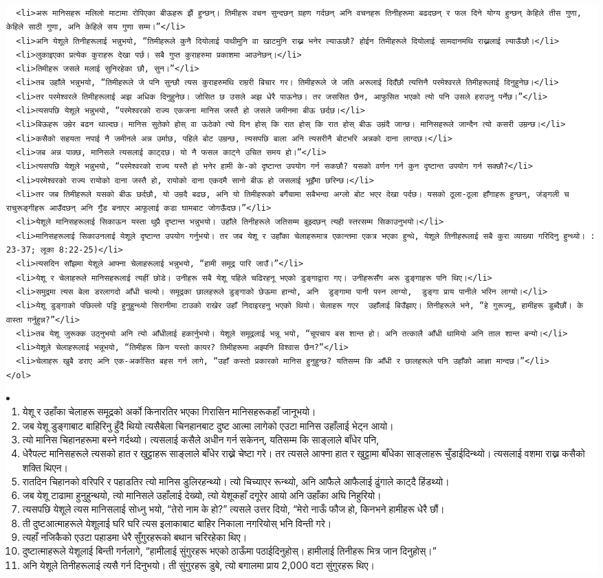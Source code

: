       <li>अरू मानिसहरू मलिलो माटामा रोपिएका बीऊहरू झैं हुन्छन्। तिमीहरू वचन सुन्दछन् ग्रहण गर्दछन् अनि वचनहरू तिनीहरूमा बढदछन् र फल दिने योग्य हुन्छन् केहिले तीस गुणा, केहिले साठी गुणा, अनि केहिले सय गुणा सम्म।”</li>
      <li>अनि येशूले तिनीहरूलाई भन्नुभयो, “तिमीहरूले कुनै दियोलाई पाथीमुनि वा खाटमुनि राख्न भनेर ल्याऊछौ? होईन तिमीहरूले दियोलाई सामदानमथि राख्नलाई ल्याऊँछौ।</li>
      <li>लुकाइएका प्रत्येक कुराहरू देखा पर्छ। सबै गुप्त कुराहरुमा प्रकाशमा आउनेछन्।</li>
      <li>तिमीहरू जसले मलाई सुनिरहेका छौ, सुन।”</li>
      <li>तब उहाँले भन्नुभयो, “तिमीहरूले जे पनि सुन्छौ त्यस कुराहरुमथि राम्ररी बिचार गर। तिमीहरूले जे जति अरूलाई दिदँछौ त्यत्तिनै परमेश्वरले तिमीहरूलाई दिनुहुनेछ।</li>
      <li>तर परमेश्वरले तिमीहरूलाई अझ अधिक दिनुहुनेछ। जोसित छ उसले अझ धेरै पाऊनेछ। तर जससित छैन, आफुसित भएको त्यो पनि उसले हराउनु पर्नेछ।”</li>
      <li>त्यसपछि येशूले भन्नुभयो, “परमेश्वरको राज्य एकजना मानिस जस्तै हो जसले जमीनमा बीऊ छर्दछ।</li>
      <li>बिऊहरू उम्रेर बढन थाल्दछ। मानिस सुतेको होस् वा ऊठेको त्यो दिन होस् कि रात होस् कि रात होस् बीऊ उम्रंदै जान्छ। मानिसहरूले जान्दैन त्यो कसरी उम्रन्छ।</li>
      <li>कसैको सहयता नपाई नै जमीनले अन्न उर्माछ, पहिले बोट उम्रन्छ, त्यसपछि बाला अनि त्यसरीनै बोटभरि अन्नको दाना लाग्दछ।</li>
      <li>जब अन्न पाक्छ, मानिसले त्यसलाई काट्दछ। यो नै फसल काट्ने उचित समय हो।”</li>
      <li>त्यसपछि येशूले भन्नुभयो, “परमेश्वरको राज्य यस्तै हो भनेर हामी के-को दृष्टान्त उपयोग गर्न सकछौ? यसको वर्णन गर्न कुन दृष्टान्त उपयोग गर्न सक्छौ?</li>
      <li>परमेश्वरको राज्य रायोको दाना जस्तै हो, रायोको दाना एकदमै सानो बीऊ हो जसलाई भूइँमा छरिन्छ।</li>
      <li>तर जब तिमीहरूले यसको बीऊ छर्दछौ, यो उम्रदै बढछ, अनि यो तिमीहरूको बगैंचामा सबैभन्दा अग्लो बोट भएर देखा पर्दछ। यसको ठूला-ठूला हाँगाहरू हुन्छन्, जंङ्गली चराचुरूङ्गीहरू आउँदछन् अनि गुँड बनाएर आफूलाई कडा घामबाट जोगऊँदछ।”</li>
      <li>येशूले मानिसहरूलाई सिकाऊन यस्ता थुप्रै दृष्टान्त भन्नुभयो। उहाँले तिनीहरूले जतिसम्म बुझ्दछन् त्यही स्तरसम्म सिकाउनुभयो।</li>
      <li>मानिसहरूलाई सिकाउनलाई येशूले दृष्टान्त उपयोग गर्नुभयो। तर जब येशू र उहाँका चेलाहरूमात्र एकान्तमा एकत्र भएका हुन्थे, येशूले तिनीहरूलाई सबै कुरा व्याख्या गरिदिनु हुन्थ्यो। : 23-37; लूका 8:22-25)</li>
      <li>त्यसदिन साँझमा येशूले आफ्ना चेलाहरूलाई भन्नुभयो, “हामी समूद्र पारि जाउँ।”</li>
      <li>येशू र चेलाहरूले मानिसहरूलाई त्यहीं छोडे। उनीहरू सबै येशू पहिले चढिरहनू भएको डुङ्गाद्वारा गए। उनीहरूसँग अरू डुङ्गाहरू पनि थिए।</li>
      <li>समुद्रमा त्यस बेला डरलागदो आँधी चल्यो। समूद्रका छालहरूले डुङ्गाको छेऊमा हान्यो, अनि  डुङ्गामा पानी पस्न लाग्यो,  डुङ्गा प्राय पानीले भरिन लाग्यो।</li>
      <li>येशू डुङ्गाको पछिल्लो पट्टि हुनुहुन्थ्यो सिरानीमा टाउको राखेर उहाँ निदाइरहनु भएको थियो। चेलाहरू गएर  उहाँलाई बिउँझाए। तिनीहरूले भने, “हे गुरूज्यू, हामीहरू डुब्दैछौं। के वास्ता गर्नुहुन्न?”</li>
      <li>तब येशू जुरूक्क उठ्नुभयो अनि त्यो आँधीलाई हकार्नुभयो। येशूले समूद्रलाई भन्नू भयो, “चूपचाप बस शान्त हो। अनि तत्कालै आँधी थामियो अनि ताल शान्त बन्यो।</li>
      <li>येशूले चेलाहरूलाई भन्नूभयो, “तिमीहरू किन यस्तो कायर? तिमीहरूमा अझ्पनि विश्वास छैन?”</li>
      <li>चेलाहरू खुबै डराए अनि एक-अर्कासित बहस गर्न लागे, “उहाँ कस्तो प्रकारको मानिस हुनुहुन्छ? यतिसम्म कि आँधी र छालहरूले पनि उहाँको आज्ञा मान्दछ।”</li>
    </ol>
  </li>
  <li>
    <ol>
      <li>येशू र उहाँका चेलाहरू समूद्रको अर्को किनारतिर भएका गिरासिन मानिसहरूकहाँ जानूभयो।</li>
      <li>जब येशू डुङ्गाबाट बाहिरिनु हुँदै थियो त्यसैबेला चिनहानबाट दुष्ट आत्मा लागेको एउटा मानिस उहाँलाई भेट्न आयो।</li>
      <li>त्यो मानिस चिहानहरूमा बस्ने गर्दथ्यो। त्यसलाई कसैले अधीन गर्न सकेनन्, यतिसम्म कि साङ्लाले बाँधेर पनि,</li>
      <li>धेरैपल्ट मानिसहरूले त्यसको हात र खुट्टाहरू साङ्लाले बाँधेर राख्ने चेष्टा गरे। तर त्यसले आफ्ना हात र खुट्टामा बाँधेका साङ्लाहरू चुँडाईदिन्थ्यो। त्यसलाई वशमा राख्न कसैको शक्ति थिएन।</li>
      <li>रातदिन चिहानको वरिपरि र पहाडतिर त्यो मानिस डुलिरहन्थ्यो। त्यो चिच्याएर रून्थ्यो, अनि आफैले आफैलाई ढुंगाले काट्दै हिंडथ्यो।</li>
      <li>जब येशू टाढामा हुनुहुन्थयो, त्यो मानिसले उहाँलाई देख्यो, त्यो येशूकहाँ दगूरेर आयो अनि उहाँका अघि निहुरियो।</li>
      <li>त्यसपछि येशूले त्यस मानिसलाई सोध्नु भयो, “तेरो नाम के हो?” त्यसले उत्तर दियो, “मेरो नाऊँ फौज हो, किनभने हामीहरू धेरै छौं।</li>
      <li>ती दुष्टआत्माहरूले येशूलाई घरि घरि त्यस इलाकाबाट बाहिर निकाला नगरियोस् भनि विन्ती गरे।</li>
      <li>त्यहाँ नजिकैको एउटा पहाडमा धेरै सुँगुरहरूको बथान चरिरहेका थिए।</li>
      <li>दुष्टात्माहरूले येशूलाई बिन्ती गर्नलागे, “हामीलाई सुंगुरहरू भएको ठाऊँमा पठाईदिनुहोस्। हामीलाई तिनीहरू भित्र  जान दिनुहोस्।”</li>
      <li>अनि येशूले तिनीहरूलाई त्यसै गर्न दिनुभयो। ती सुंगुरहरू डुबे, त्यो बगालमा प्राय 2,000 वटा सुंगुरहरू थिए।</li>
